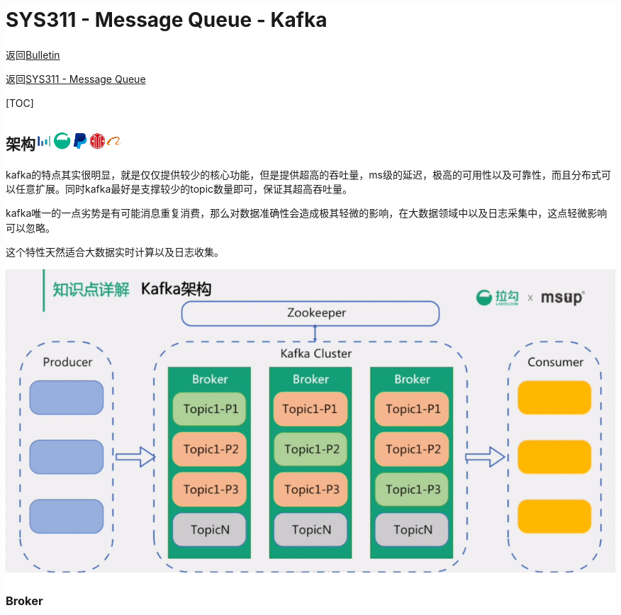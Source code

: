 # SYS311 - Message Queue - Kafka

返回[Bulletin](./bulletin.md)

返回[SYS311 - Message Queue](./SYS311.md)

[TOC]

## 架构<img src="./icons/bytedance.gif" /><img src="./icons/lagou.gif" /><img src="./icons/paypal.gif" /><img src="./icons/citic.gif" /><img src="./icons/alibaba.gif" />

kafka的特点其实很明显，就是仅仅提供较少的核心功能，但是提供超高的吞吐量，ms级的延迟，极高的可用性以及可靠性，而且分布式可以任意扩展。同时kafka最好是支撑较少的topic数量即可，保证其超高吞吐量。

kafka唯一的一点劣势是有可能消息重复消费，那么对数据准确性会造成极其轻微的影响，在大数据领域中以及日志采集中，这点轻微影响可以忽略。

这个特性天然适合大数据实时计算以及日志收集。

<img src="./images/SYS301046.png" />

### Broker
